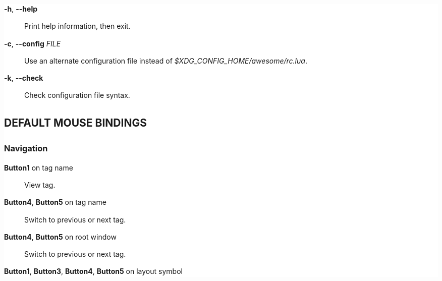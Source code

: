 </DL>
<B>-h</B>, <B>--help</B>

<DL COMPACT>
<DT>
<DD>
Print help information, then exit.

</DL>
<B>-c</B>, <B>--config</B> <I>FILE</I>

<DL COMPACT>
<DT>
<DD>
Use an alternate configuration file instead of <I>$XDG_CONFIG_HOME/awesome/rc.lua</I>.

</DL>
<B>-k</B>, <B>--check</B>

<DL COMPACT>
<DT>
<DD>
Check configuration file syntax.

</DL>
<H2>
DEFAULT MOUSE BINDINGS

</H2>
<H3>
Navigation

</H3>
<B>Button1</B> on tag name

<DL COMPACT>
<DT>
<DD>
View tag.

</DL>
<B>Button4</B>, <B>Button5</B> on tag name

<DL COMPACT>
<DT>
<DD>
Switch to previous or next tag.

</DL>
<B>Button4</B>, <B>Button5</B> on root window

<DL COMPACT>
<DT>
<DD>
Switch to previous or next tag.

</DL>
<B>Button1</B>, <B>Button3</B>, <B>Button4</B>, <B>Button5</B> on layout symbol
